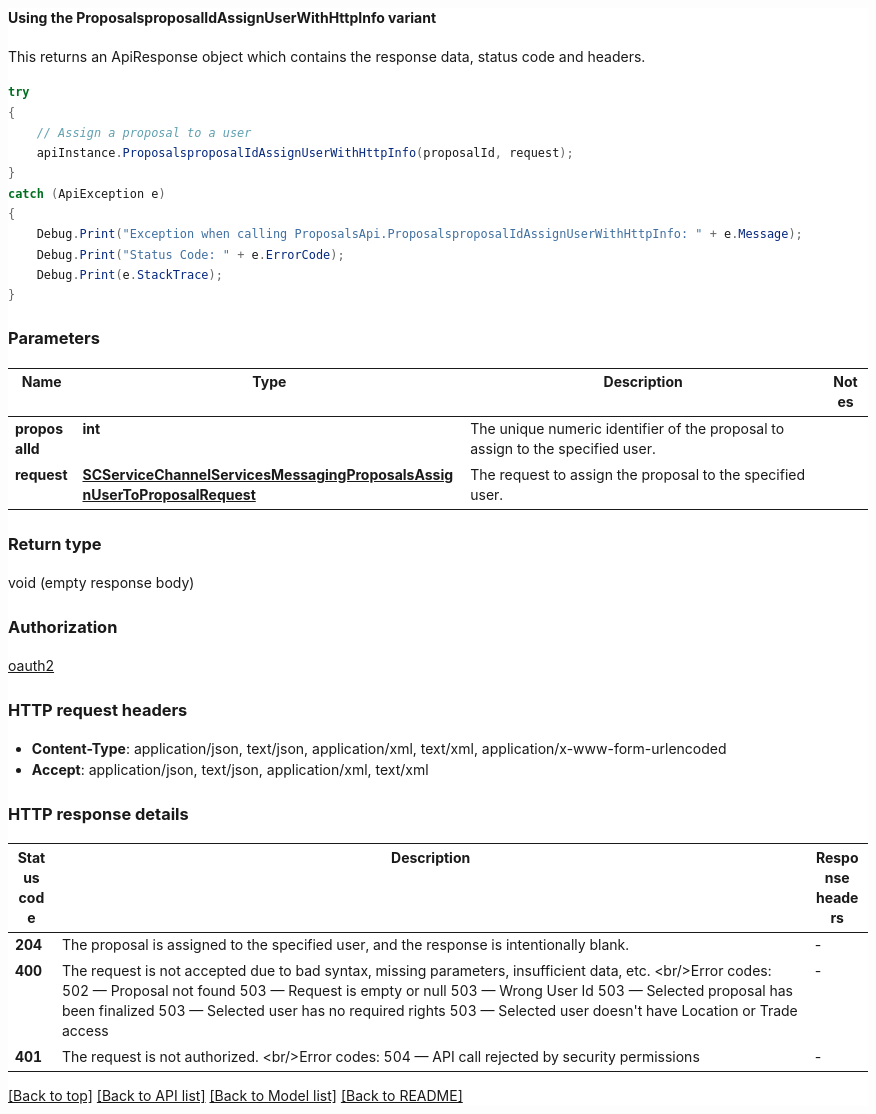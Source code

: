 #### Using the ProposalsproposalIdAssignUserWithHttpInfo variant
This returns an ApiResponse object which contains the response data, status code and headers.

```csharp
try
{
    // Assign a proposal to a user
    apiInstance.ProposalsproposalIdAssignUserWithHttpInfo(proposalId, request);
}
catch (ApiException e)
{
    Debug.Print("Exception when calling ProposalsApi.ProposalsproposalIdAssignUserWithHttpInfo: " + e.Message);
    Debug.Print("Status Code: " + e.ErrorCode);
    Debug.Print(e.StackTrace);
}
```

### Parameters

| Name | Type | Description | Notes |
|------|------|-------------|-------|
| **proposalId** | **int** | The unique numeric identifier of the proposal to assign to the specified user. |  |
| **request** | [**SCServiceChannelServicesMessagingProposalsAssignUserToProposalRequest**](SCServiceChannelServicesMessagingProposalsAssignUserToProposalRequest.md) | The request to assign the proposal to the specified user. |  |

### Return type

void (empty response body)

### Authorization

[oauth2](../README.md#oauth2)

### HTTP request headers

 - **Content-Type**: application/json, text/json, application/xml, text/xml, application/x-www-form-urlencoded
 - **Accept**: application/json, text/json, application/xml, text/xml


### HTTP response details
| Status code | Description | Response headers |
|-------------|-------------|------------------|
| **204** | The proposal is assigned to the specified user, and the response is intentionally blank. |  -  |
| **400** | The request is not accepted due to bad syntax, missing parameters, insufficient data, etc.              &lt;br/&gt;Error codes:               502 — Proposal not found              503 — Request is empty or null              503 — Wrong User Id              503 — Selected proposal has been finalized              503 — Selected user has no required rights              503 — Selected user doesn&#39;t have Location or Trade access |  -  |
| **401** | The request is not authorized.              &lt;br/&gt;Error codes:              504 — API call rejected by security permissions |  -  |

[[Back to top]](#) [[Back to API list]](../README.md#documentation-for-api-endpoints) [[Back to Model list]](../README.md#documentation-for-models) [[Back to README]](../README.md)
